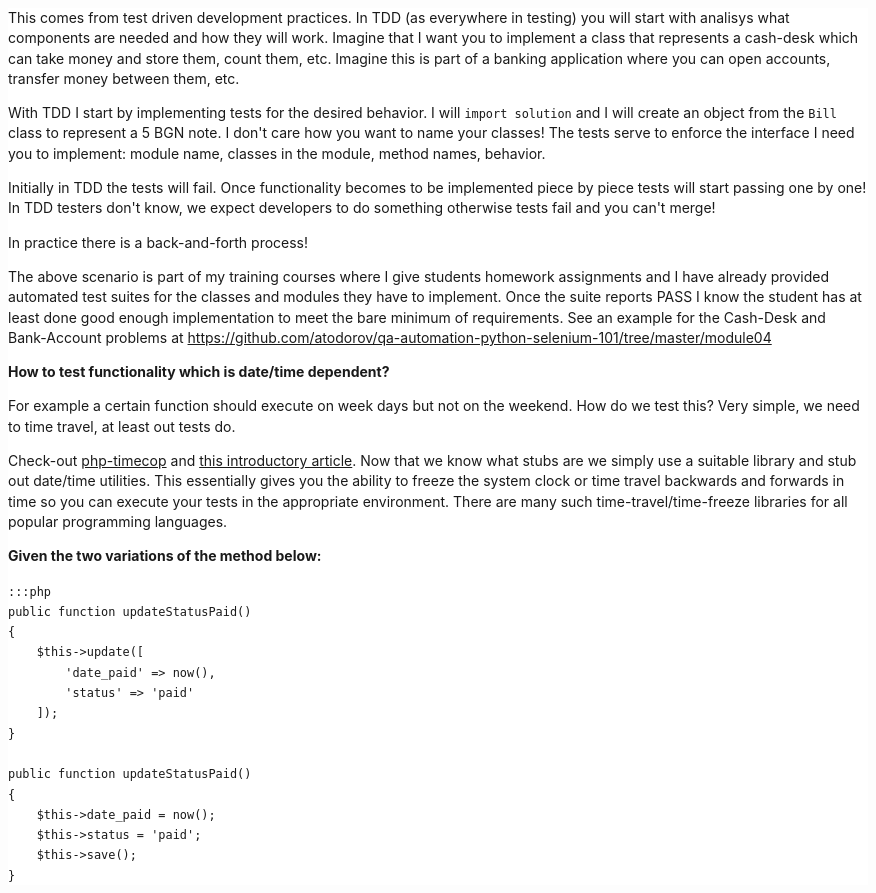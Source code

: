 This comes from test driven development practices. In TDD (as everywhere in testing)
you will start with analisys what components are needed and how they will work.
Imagine that I want you to implement a class that represents a cash-desk which can
take money and store them, count them, etc. Imagine this is part of a banking application
where you can open accounts, transfer money between them, etc.

With TDD I start by implementing tests for the desired behavior. I will `import solution`
and I will create an object from the `Bill` class to represent a 5 BGN note.
I don't care how you want to name your classes! The tests serve to enforce the interface
I need you to implement: module name, classes in the module, method names, behavior.

Initially in TDD the tests will fail. Once functionality becomes to be implemented piece
by piece tests will start passing one by one! In TDD testers don't know, we expect developers
to do something otherwise tests fail and you can't merge!

In practice there is a back-and-forth process!


The above scenario is part of my training courses where I give students homework
assignments and I have already provided automated test suites for the classes and
modules they have to implement. Once the suite reports PASS I know the student
has at least done good enough implementation to meet the bare minimum of requirements.
See an example for the Cash-Desk and Bank-Account problems at
https://github.com/atodorov/qa-automation-python-selenium-101/tree/master/module04


**How to test functionality which is date/time dependent?**

For example a certain function should execute on week days but not on the weekend. How do we
test this? Very simple, we need to time travel, at least out tests do.

Check-out [php-timecop](https://github.com/hnw/php-timecop) and
[this introductory article](https://blog.trikoder.net/stub-php-date-and-the-crew-with-php-timecop-9a64a7d3b239).
Now that we know what stubs are we simply use a suitable library and stub out
date/time utilities. This essentially gives you the ability to freeze the
system clock or time travel backwards and forwards in time so you can execute
your tests in the appropriate environment. There are many such time-travel/time-freeze
libraries for all popular programming languages.


**Given the two variations of the method below:**

    :::php
    public function updateStatusPaid()
    {
        $this->update([
            'date_paid' => now(),
            'status' => 'paid'
        ]);
    }
    
    public function updateStatusPaid()
    {
        $this->date_paid = now();
        $this->status = 'paid';
        $this->save();
    }
